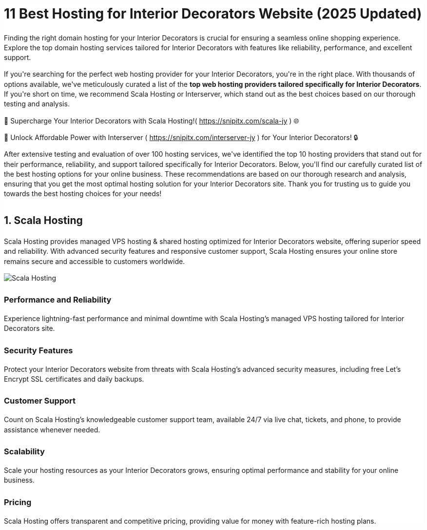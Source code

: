 # 11 Best Hosting for Interior Decorators Website (2025 Updated)

Finding the right domain hosting for your Interior Decorators is crucial for ensuring a seamless online shopping experience. Explore the top domain hosting services tailored for Interior Decorators with features like reliability, performance, and excellent support.

If you're searching for the perfect web hosting provider for your Interior Decorators, you're in the right place. With thousands of options available, we've meticulously curated a list of the **top web hosting providers tailored specifically for Interior Decorators**. If you're short on time, we recommend Scala Hosting or Interserver, which stand out as the best choices based on our thorough testing and analysis.

🚀 Supercharge Your Interior Decorators with Scala Hosting!( https://snipitx.com/scala-jy ) 🌐 

💸 Unlock Affordable Power with Interserver ( https://snipitx.com/interserver-jy ) for Your Interior Decorators! 🔒

After extensive testing and evaluation of over 100 hosting services, we've identified the top 10 hosting providers that stand out for their performance, reliability, and support tailored specifically for Interior Decorators. Below, you'll find our carefully curated list of the best hosting options for your online business. These recommendations are based on our thorough research and analysis, ensuring that you get the most optimal hosting solution for your Interior Decorators site. Thank you for trusting us to guide you towards the best hosting choices for your needs!

## 1. Scala Hosting

Scala Hosting provides managed VPS hosting & shared hosting optimized for Interior Decorators website, offering superior speed and reliability. With advanced security features and responsive customer support, Scala Hosting ensures your online store remains secure and accessible to customers worldwide.

![Scala Hosting](https://i.imgur.com/uJ5JIK3.png "Scala Web Hosting")

### Performance and Reliability
Experience lightning-fast performance and minimal downtime with Scala Hosting’s managed VPS hosting tailored for Interior Decorators site.

### Security Features
Protect your Interior Decorators website from threats with Scala Hosting’s advanced security measures, including free Let’s Encrypt SSL certificates and daily backups.

### Customer Support
Count on Scala Hosting’s knowledgeable customer support team, available 24/7 via live chat, tickets, and phone, to provide assistance whenever needed.

### Scalability
Scale your hosting resources as your Interior Decorators grows, ensuring optimal performance and stability for your online business.

### Pricing
Scala Hosting offers transparent and competitive pricing, providing value for money with feature-rich hosting plans.
